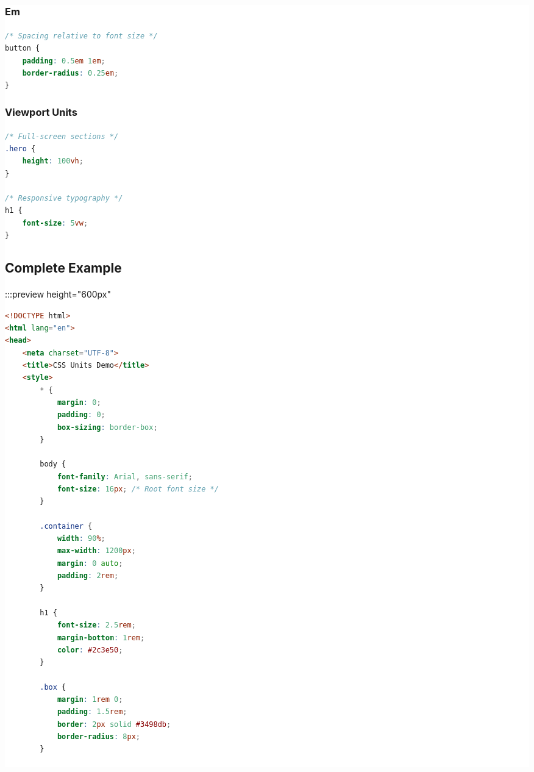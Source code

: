 ### Em
```css
/* Spacing relative to font size */
button {
    padding: 0.5em 1em;
    border-radius: 0.25em;
}
```

### Viewport Units
```css
/* Full-screen sections */
.hero {
    height: 100vh;
}

/* Responsive typography */
h1 {
    font-size: 5vw;
}
```

## Complete Example

:::preview height="600px"
```html
<!DOCTYPE html>
<html lang="en">
<head>
    <meta charset="UTF-8">
    <title>CSS Units Demo</title>
    <style>
        * {
            margin: 0;
            padding: 0;
            box-sizing: border-box;
        }
        
        body {
            font-family: Arial, sans-serif;
            font-size: 16px; /* Root font size */
        }
        
        .container {
            width: 90%;
            max-width: 1200px;
            margin: 0 auto;
            padding: 2rem;
        }
        
        h1 {
            font-size: 2.5rem;
            margin-bottom: 1rem;
            color: #2c3e50;
        }
        
        .box {
            margin: 1rem 0;
            padding: 1.5rem;
            border: 2px solid #3498db;
            border-radius: 8px;
        }
        
```